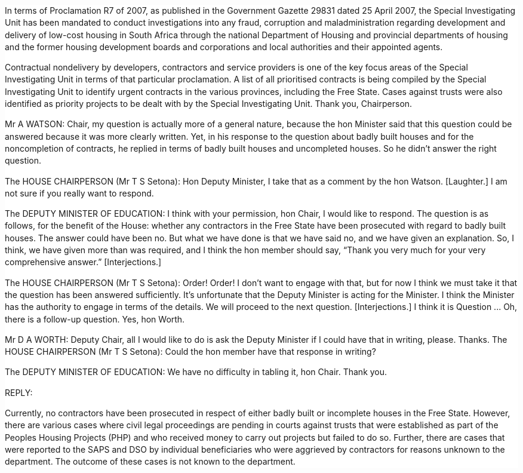 In terms of Proclamation R7 of 2007, as published in the Government Gazette
29831 dated 25 April 2007, the Special Investigating Unit has been mandated
to conduct investigations into any fraud, corruption and maladministration
regarding development and delivery of low-cost housing in South Africa
through the national Department of Housing and provincial departments of
housing and the former housing development boards and corporations and
local authorities and their appointed agents.

Contractual nondelivery by developers, contractors and service providers is
one of the key focus areas of the Special Investigating Unit in terms of
that particular proclamation. A list of all prioritised contracts is being
compiled by the Special Investigating Unit to identify urgent contracts in
the various provinces, including the Free State. Cases against trusts were
also identified as priority projects to be dealt with by the Special
Investigating Unit. Thank you, Chairperson.

Mr A WATSON: Chair, my question is actually more of a general nature,
because the hon Minister said that this question could be answered because
it was more clearly written. Yet, in his response to the question about
badly built houses and for the noncompletion of contracts, he replied in
terms of badly built houses and uncompleted houses. So he didn’t answer the
right question.

The HOUSE CHAIRPERSON (Mr T S Setona): Hon Deputy Minister, I take that as
a comment by the hon Watson. [Laughter.] I am not sure if you really want
to respond.

The DEPUTY MINISTER OF EDUCATION: I think with your permission, hon Chair,
I would like to respond. The question is as follows, for the benefit of the
House: whether any contractors in the Free State have been prosecuted with
regard to badly built houses. The answer could have been no. But what we
have done is that we have said no, and we have given an explanation. So, I
think, we have given more than was required, and I think the hon member
should say, “Thank you very much for your very comprehensive answer.”
[Interjections.]

The HOUSE CHAIRPERSON (Mr T S Setona): Order! Order! I don’t want to engage
with that, but for now I think we must take it that the question has been
answered sufficiently. It’s unfortunate that the Deputy Minister is acting
for the Minister. I think the Minister has the authority to engage in terms
of the details. We will proceed to the next question. [Interjections.] I
think it is Question ... Oh, there is a follow-up question. Yes, hon Worth.

Mr D A WORTH: Deputy Chair, all I would like to do is ask the Deputy
Minister if I could have that in writing, please. Thanks.
The HOUSE CHAIRPERSON (Mr T S Setona): Could the hon member have that
response in writing?

The DEPUTY MINISTER OF EDUCATION: We have no difficulty in tabling it, hon
Chair. Thank you.

REPLY:

Currently, no contractors have been prosecuted in respect  of  either  badly
built or incomplete houses in the Free State.  However,  there  are  various
cases where civil legal proceedings are pending  in  courts  against  trusts
that were established as part of the Peoples Housing Projects (PHP) and  who
received money to carry out projects but failed to  do  so.  Further,  there
are  cases  that  were  reported  to  the  SAPS  and   DSO   by   individual
beneficiaries who were aggrieved by contractors for reasons unknown  to  the
department. The outcome of these cases is not known to the department.
